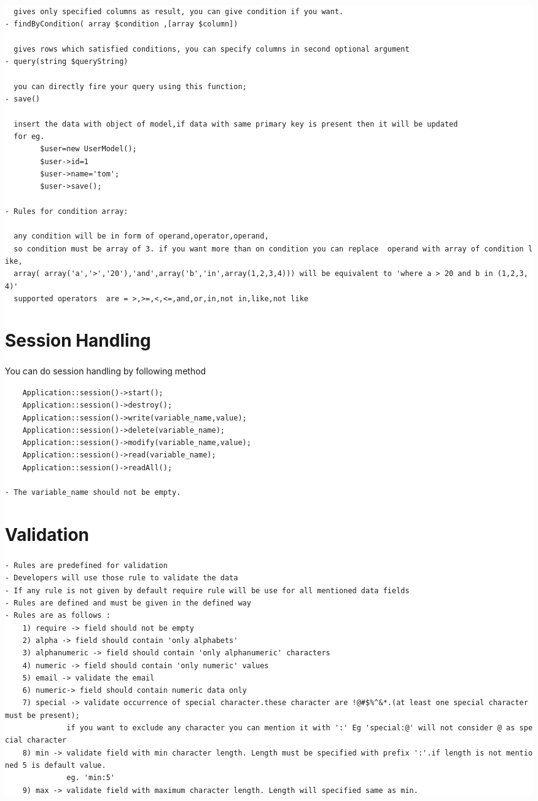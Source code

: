 	  gives only specified columns as result, you can give condition if you want.
	- findByCondition( array $condition ,[array $column])

	  gives rows which satisfied conditions, you can specify columns in second optional argument
	- query(string $queryString)

	  you can directly fire your query using this function;
	- save()

	  insert the data with object of model,if data with same primary key is present then it will be updated
	  for eg.
	        $user=new UserModel();
	        $user->id=1
			$user->name='tom';
			$user->save();

    - Rules for condition array:

	  any condition will be in form of operand,operator,operand,
      so condition must be array of 3. if you want more than on condition you can replace  operand with array of condition like,
      array( array('a','>','20'),'and',array('b','in',array(1,2,3,4))) will be equivalent to 'where a > 20 and b in (1,2,3,4)'
      supported operators  are = >,>=,<,<=,and,or,in,not in,like,not like

Session Handling
================

You can do session handling by following method

        Application::session()->start();
        Application::session()->destroy();
        Application::session()->write(variable_name,value);
        Application::session()->delete(variable_name);
        Application::session()->modify(variable_name,value);
        Application::session()->read(variable_name);
        Application::session()->readAll();

    - The variable_name should not be empty.

Validation
==========

	- Rules are predefined for validation
	- Developers will use those rule to validate the data
 	- If any rule is not given by default require rule will be use for all mentioned data fields
	- Rules are defined and must be given in the defined way
	- Rules are as follows :
		1) require -> field should not be empty
		2) alpha -> field should contain 'only alphabets'
		3) alphanumeric -> field should contain 'only alphanumeric' characters
		4) numeric -> field should contain 'only numeric' values
		5) email -> validate the email
		6) numeric-> field should contain numeric data only
		7) special -> validate occurrence of special character.these character are !@#$%^&*.(at least one special character must be present);
		          if you want to exclude any character you can mention it with ':' Eg 'special:@' will not consider @ as special character
		8) min -> validate field with min character length. Length must be specified with prefix ':'.if length is not mentioned 5 is default value.
			      eg. 'min:5'
		9) max -> validate field with maximum character length. Length will specified same as min.
